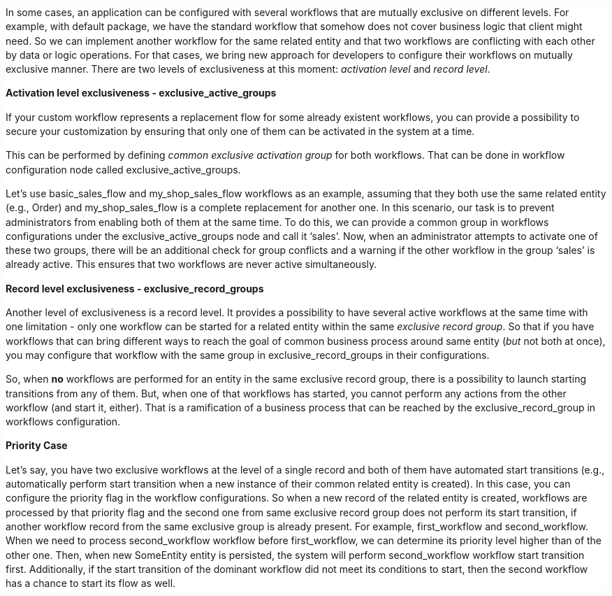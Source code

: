 In some cases, an application can be configured with several workflows that are mutually exclusive on different levels.
For example, with default package, we have the standard workflow that somehow does not cover business logic that client might need.
So we can implement another workflow for the same related entity and that two workflows are conflicting with each other by data or logic operations.
For that cases, we bring new approach for developers to configure their workflows on mutually exclusive manner.
There are two levels of exclusiveness at this moment: *activation level* and *record level*.

**Activation level exclusiveness - exclusive_active_groups**

If your custom workflow represents a replacement flow for some already existent workflows, you can provide a possibility
to secure your customization by ensuring that only one of them can be activated in the system at a time.

This can be performed by defining *common exclusive activation group* for both workflows.
That can be done in workflow configuration node called exclusive_active_groups.

Let’s use basic_sales_flow and my_shop_sales_flow workflows as an example, assuming that they both use the same related entity (e.g., Order) and my_shop_sales_flow is a complete replacement for another one. In this scenario, our task is to prevent administrators from enabling both of them at the same time. To do this, we can provide a common group in workflows
configurations under the exclusive_active_groups node and call it ‘sales’. Now, when an administrator attempts to activate one of these two groups, there will be an additional check for group
conflicts and a warning if the other workflow in the group ‘sales’ is already active. This ensures that two workflows are never active simultaneously.

**Record level exclusiveness - exclusive_record_groups**

Another level of exclusiveness is a record level. It provides a possibility to have several active workflows at the same time with one limitation - only one workflow can be started for a related entity within the same *exclusive record group*. So that if you have workflows that can bring different ways to reach the goal of common business process around same entity (*but* not both at once), you may configure that workflow with the same group in exclusive_record_groups in their configurations.

So, when **no** workflows are performed for an entity in the same exclusive record group, there is a possibility to launch starting transitions from any of them.
But, when one of that workflows has started, you cannot perform any actions from the other workflow (and start it, either).
That is a ramification of a business process that can be reached by the exclusive_record_group in workflows configuration.

**Priority Case**

Let’s say, you have two exclusive workflows at the level of a single record and both of them have automated start transitions (e.g., automatically perform start transition when a new instance of their common related entity is created). In this case, you can configure the priority flag in the workflow configurations. So when a new record of the related entity is created,
workflows are processed by that priority flag and the second one from same exclusive record group does not perform its start transition, if another workflow record from the same exclusive group is already present. For example, first_workflow and second_workflow. When we need to process second_workflow workflow before first_workflow, we can determine its priority level higher than of the other one. Then, when new SomeEntity entity is persisted, the system will perform second_workflow workflow start transition first. Additionally, if the start transition of the dominant workflow did not meet its conditions to start, then the second workflow has a chance to start its flow as well.
